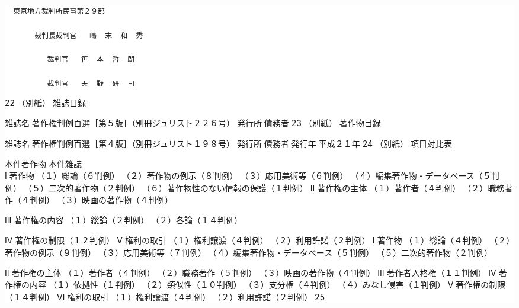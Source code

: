       東京地方裁判所民事第２９部 
 
           裁判長裁判官   嶋  末  和  秀 
 
              裁判官   笹  本  哲  朗 
 
              裁判官   天  野  研  司 
 22 
（別紙） 
雑誌目録 
 
 雑誌名  著作権判例百選［第５版］（別冊ジュリスト２２６号） 
 発行所  債務者 
 23 
（別紙） 
著作物目録 
 
 雑誌名  著作権判例百選［第４版］（別冊ジュリスト１９８号） 
 発行所  債務者 
 発行年  平成２１年 
 24 
（別紙） 
項目対比表 
 
本件著作物              本件雑誌               
Ⅰ 著作物 
（１）総論（６判例） 
（２）著作物の例示（８判例） 
（３）応用美術等（６判例） 
（４）編集著作物・データベース（５判例） 
（５）二次的著作物（２判例） 
（６）著作物性のない情報の保護（１判例） 
Ⅱ 著作権の主体 
（１）著作者（４判例） 
（２）職務著作（４判例） 
（３）映画の著作物（４判例） 
 
Ⅲ 著作権の内容 
（１）総論（２判例） 
（２）各論（１４判例） 
 
 
Ⅳ 著作権の制限（１２判例） 
Ⅴ 権利の取引 
（１）権利譲渡（４判例） 
（２）利用許諾（２判例） 
Ⅰ 著作物 
（１）総論（４判例） 
（２）著作物の例示（９判例） 
（３）応用美術等（７判例） 
（４）編集著作物・データベース（５判例） 
（５）二次的著作物（２判例） 
 
Ⅱ 著作権の主体 
（１）著作者（４判例） 
（２）職務著作（５判例） 
（３）映画の著作物（４判例） 
Ⅲ 著作者人格権（１１判例） 
Ⅳ 著作権の内容 
（１）依拠性（１判例） 
（２）類似性（１０判例） 
（３）支分権（４判例） 
（４）みなし侵害（１判例） 
Ⅴ 著作権の制限（１４判例） 
Ⅵ 権利の取引 
（１）権利譲渡（４判例） 
（２）利用許諾（２判例） 
 25 